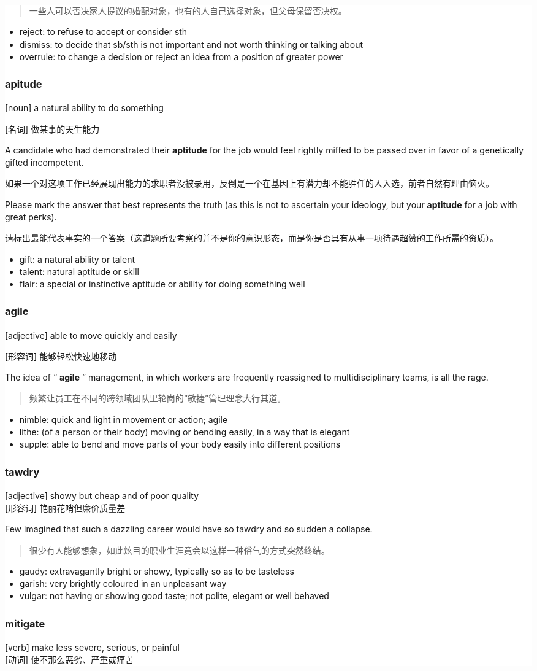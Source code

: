 > 一些人可以否决家人提议的婚配对象，也有的人自己选择对象，但父母保留否决权。

- reject: to refuse to accept or consider sth
- dismiss: to decide that sb/sth is not important and not worth thinking or talking about
- overrule: to change a decision or reject an idea from a position of greater power

### apitude

[noun] a natural ability to do something

[名词] 做某事的天生能力

A candidate who had demonstrated their **aptitude** for the job would feel rightly miffed to be passed over in favor of a genetically gifted incompetent.

如果一个对这项工作已经展现出能力的求职者没被录用，反倒是一个在基因上有潜力却不能胜任的人入选，前者自然有理由恼火。

Please mark the answer that best represents the truth (as this is not to ascertain your ideology, but your **aptitude** for a job with great perks).

请标出最能代表事实的一个答案（这道题所要考察的并不是你的意识形态，而是你是否具有从事一项待遇超赞的工作所需的资质）。

- gift: a natural ability or talent
- talent: natural aptitude or skill
- flair: a special or instinctive aptitude or ability for doing something well

### agile

[adjective] able to move quickly and easily

[形容词] 能够轻松快速地移动

The idea of “ **agile** ” management, in which workers are frequently reassigned to multidisciplinary teams, is all the rage.

> 频繁让员工在不同的跨领域团队里轮岗的“敏捷”管理理念大行其道。

- nimble: quick and light in movement or action; agile
- lithe: (of a person or their body) moving or bending easily, in a way that is elegant
- supple: able to bend and move parts of your body easily into different positions

### tawdry

[adjective] showy but cheap and of poor quality  
[形容词] 艳丽花哨但廉价质量差

Few imagined that such a dazzling career would have so tawdry and so sudden a collapse.

> 很少有人能够想象，如此炫目的职业生涯竟会以这样一种俗气的方式突然终结。

- gaudy: extravagantly bright or showy, typically so as to be tasteless
- garish: very brightly coloured in an unpleasant way
- vulgar: not having or showing good taste; not polite, elegant or well behaved

### mitigate

[verb] make less severe, serious, or painful  
[动词] 使不那么恶劣、严重或痛苦
